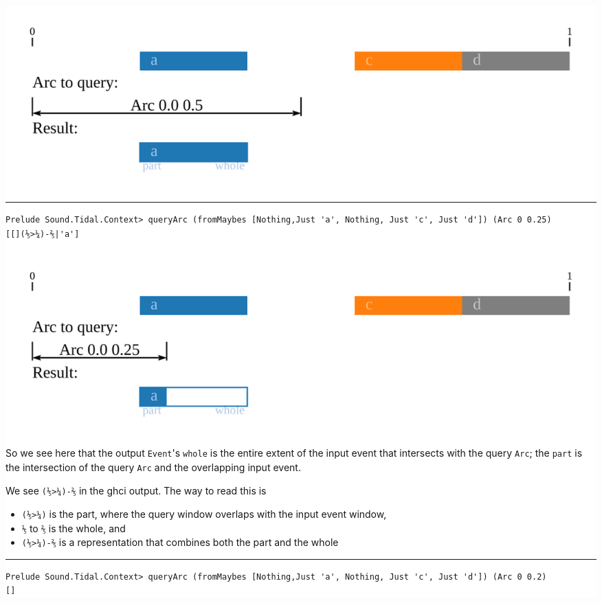 ![](queryHalfCycle.svg)

------------------------------------------------------------------------

    Prelude Sound.Tidal.Context> queryArc (fromMaybes [Nothing,Just 'a', Nothing, Just 'c', Just 'd']) (Arc 0 0.25)
    [[](⅕>¼)-⅖|'a']

![](queryQuarterCycle.svg)

So we see here that the output `Event`'s `whole` is the entire extent of
the input event that intersects with the query `Arc`; the `part` is the
intersection of the query `Arc` and the overlapping input event.

We see `(⅕>¼)-⅖` in the ghci output. The way to read this is

-   `(⅕>¼)` is the part, where the query window overlaps with the input
    event window,
-   `⅕` to `⅖` is the whole, and
-   `(⅕>¼)-⅖` is a representation that combines both the part and the
    whole

------------------------------------------------------------------------

    Prelude Sound.Tidal.Context> queryArc (fromMaybes [Nothing,Just 'a', Nothing, Just 'c', Just 'd']) (Arc 0 0.2)
    []
